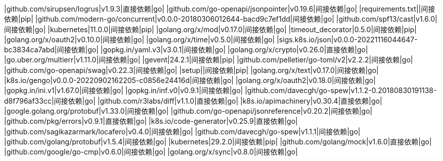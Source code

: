 |github.com/sirupsen/logrus|v1.9.3|直接依赖|go|
|github.com/go-openapi/jsonpointer|v0.19.6|间接依赖|go|
|requirements.txt||间接依赖|pip|
|github.com/modern-go/concurrent|v0.0.0-20180306012644-bacd9c7ef1dd|间接依赖|go|
|github.com/spf13/cast|v1.6.0|间接依赖|go|
|kubernetes|11.0.0|间接依赖|pip|
|golang.org/x/mod|v0.17.0|间接依赖|go|
|timeout_decorator|0.5.0|间接依赖|pip|
|golang.org/x/oauth2|v0.10.0|间接依赖|go|
|golang.org/x/time|v0.5.0|间接依赖|go|
|sigs.k8s.io/json|v0.0.0-20221116044647-bc3834ca7abd|间接依赖|go|
|gopkg.in/yaml.v3|v3.0.1|间接依赖|go|
|golang.org/x/crypto|v0.26.0|直接依赖|go|
|go.uber.org/multierr|v1.11.0|间接依赖|go|
|gevent|24.2.1|间接依赖|pip|
|github.com/pelletier/go-toml/v2|v2.2.2|间接依赖|go|
|github.com/go-openapi/swag|v0.22.3|间接依赖|go|
|setup||间接依赖|pip|
|golang.org/x/text|v0.17.0|间接依赖|go|
|k8s.io/gengo|v0.0.0-20220902162205-c0856e24416d|间接依赖|go|
|golang.org/x/oauth2|v0.18.0|间接依赖|go|
|gopkg.in/ini.v1|v1.67.0|间接依赖|go|
|gopkg.in/inf.v0|v0.9.1|间接依赖|go|
|github.com/davecgh/go-spew|v1.1.2-0.20180830191138-d8f796af33cc|间接依赖|go|
|github.com/r3labs/diff|v1.1.0|直接依赖|go|
|k8s.io/apimachinery|v0.30.4|直接依赖|go|
|google.golang.org/protobuf|v1.33.0|间接依赖|go|
|github.com/go-openapi/jsonreference|v0.20.2|间接依赖|go|
|github.com/pkg/errors|v0.9.1|直接依赖|go|
|k8s.io/code-generator|v0.25.9|直接依赖|go|
|github.com/sagikazarmark/locafero|v0.4.0|间接依赖|go|
|github.com/davecgh/go-spew|v1.1.1|间接依赖|go|
|github.com/golang/protobuf|v1.5.4|间接依赖|go|
|kubernetes|29.2.0|间接依赖|pip|
|github.com/golang/mock|v1.6.0|直接依赖|go|
|github.com/google/go-cmp|v0.6.0|间接依赖|go|
|golang.org/x/sync|v0.8.0|间接依赖|go|